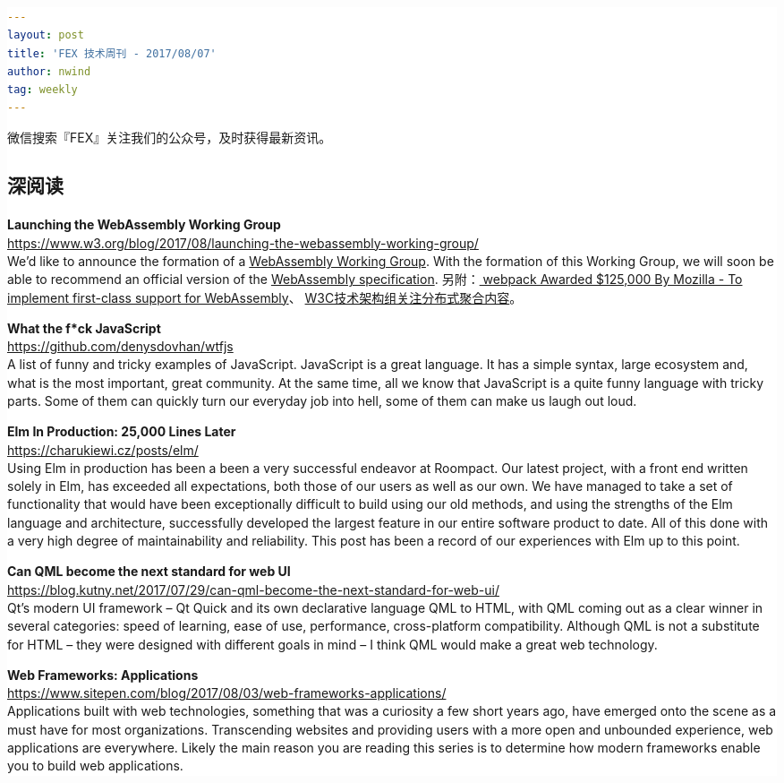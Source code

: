 ```yaml
---
layout: post
title: 'FEX 技术周刊 - 2017/08/07'
author: nwind
tag: weekly
---
```


微信搜索『FEX』关注我们的公众号，及时获得最新资讯。


## 深阅读

**Launching the WebAssembly Working Group**  
https://www.w3.org/blog/2017/08/launching-the-webassembly-working-group/  
We’d like to announce the formation of a [WebAssembly Working Group](https://www.w3.org/community/webassembly/). With the formation of this Working Group, we will soon be able to recommend an official version of the [WebAssembly specification](https://webassembly.github.io/spec/). 另附：[
webpack Awarded $125,000 By Mozilla - To implement first-class support for WebAssembly](https://medium.com/webpack/webpack-awarded-125-000-from-moss-program-f63eeaaf4e15)、
[W3C技术架构组关注分布式聚合内容](http://www.chinaw3c.org/archives/1904/)。

**What the f*ck JavaScript**  
https://github.com/denysdovhan/wtfjs  
A list of funny and tricky examples of JavaScript. JavaScript is a great language. It has a simple syntax, large ecosystem and, what is the most important, great community. At the same time, all we know that JavaScript is a quite funny language with tricky parts. Some of them can quickly turn our everyday job into hell, some of them can make us laugh out loud.

**Elm In Production: 25,000 Lines Later**  
https://charukiewi.cz/posts/elm/  
Using Elm in production has been a been a very successful endeavor at Roompact. Our latest project, with a front end written solely in Elm, has exceeded all expectations, both those of our users as well as our own. We have managed to take a set of functionality that would have been exceptionally difficult to build using our old methods, and using the strengths of the Elm language and architecture, successfully developed the largest feature in our entire software product to date. All of this done with a very high degree of maintainability and reliability. This post has been a record of our experiences with Elm up to this point.

**Can QML become the next standard for web UI**  
https://blog.kutny.net/2017/07/29/can-qml-become-the-next-standard-for-web-ui/  
Qt’s modern UI framework – Qt Quick and its own declarative language QML to HTML, with QML coming out as a clear winner in several categories: speed of learning, ease of use, performance, cross-platform compatibility. Although QML is not a substitute for HTML – they were designed with different goals in mind – I think QML would make a great web technology.

**Web Frameworks: Applications**  
https://www.sitepen.com/blog/2017/08/03/web-frameworks-applications/  
Applications built with web technologies, something that was a curiosity a few short years ago, have emerged onto the scene as a must have for most organizations. Transcending websites and providing users with a more open and unbounded experience, web applications are everywhere. Likely the main reason you are reading this series is to determine how modern frameworks enable you to build web applications.
